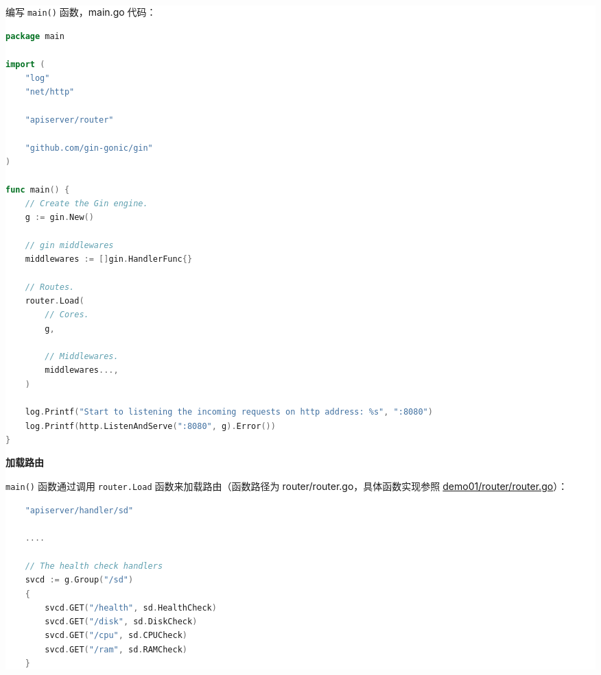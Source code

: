 编写 `main()` 函数，main.go 代码：
```go
package main

import (
	"log"
	"net/http"

	"apiserver/router"

	"github.com/gin-gonic/gin"
)

func main() {
	// Create the Gin engine.
	g := gin.New()
    
    // gin middlewares
	middlewares := []gin.HandlerFunc{}

	// Routes.
	router.Load(
		// Cores.
		g,

		// Middlewares.
		middlewares...,
	)

	log.Printf("Start to listening the incoming requests on http address: %s", ":8080")
	log.Printf(http.ListenAndServe(":8080", g).Error())
}
```

**加载路由**

`main()` 函数通过调用 `router.Load` 函数来加载路由（函数路径为 router/router.go，具体函数实现参照 [demo01/router/router.go](https://github.com/lexkong/apiserver_demos/blob/master/demo01/router/router.go)）：

```go
    "apiserver/handler/sd"
    
    ....
    
    // The health check handlers
    svcd := g.Group("/sd")
    {   
        svcd.GET("/health", sd.HealthCheck)
        svcd.GET("/disk", sd.DiskCheck)
        svcd.GET("/cpu", sd.CPUCheck)
        svcd.GET("/ram", sd.RAMCheck)
    }   
```

